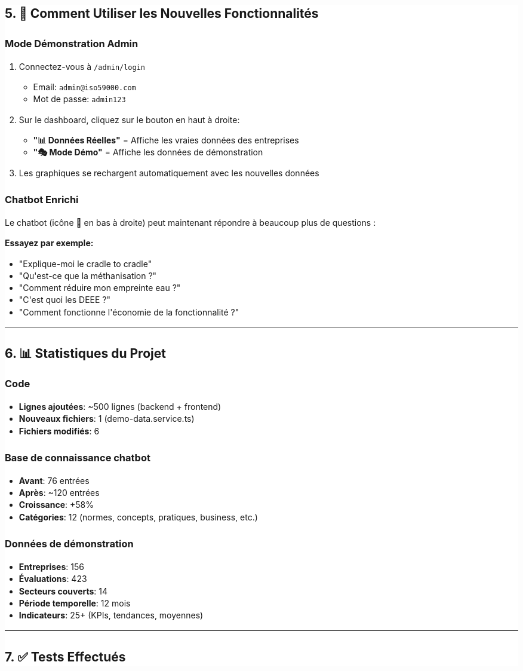 
## 5. 🎯 Comment Utiliser les Nouvelles Fonctionnalités

### Mode Démonstration Admin

1. Connectez-vous à `/admin/login`
   - Email: `admin@iso59000.com`
   - Mot de passe: `admin123`

2. Sur le dashboard, cliquez sur le bouton en haut à droite:
   - **"📊 Données Réelles"** = Affiche les vraies données des entreprises
   - **"🎭 Mode Démo"** = Affiche les données de démonstration

3. Les graphiques se rechargent automatiquement avec les nouvelles données

### Chatbot Enrichi

Le chatbot (icône 💬 en bas à droite) peut maintenant répondre à beaucoup plus de questions :

**Essayez par exemple:**
- "Explique-moi le cradle to cradle"
- "Qu'est-ce que la méthanisation ?"
- "Comment réduire mon empreinte eau ?"
- "C'est quoi les DEEE ?"
- "Comment fonctionne l'économie de la fonctionnalité ?"

---

## 6. 📊 Statistiques du Projet

### Code
- **Lignes ajoutées**: ~500 lignes (backend + frontend)
- **Nouveaux fichiers**: 1 (demo-data.service.ts)
- **Fichiers modifiés**: 6

### Base de connaissance chatbot
- **Avant**: 76 entrées
- **Après**: ~120 entrées
- **Croissance**: +58%
- **Catégories**: 12 (normes, concepts, pratiques, business, etc.)

### Données de démonstration
- **Entreprises**: 156
- **Évaluations**: 423
- **Secteurs couverts**: 14
- **Période temporelle**: 12 mois
- **Indicateurs**: 25+ (KPIs, tendances, moyennes)

---

## 7. ✅ Tests Effectués
